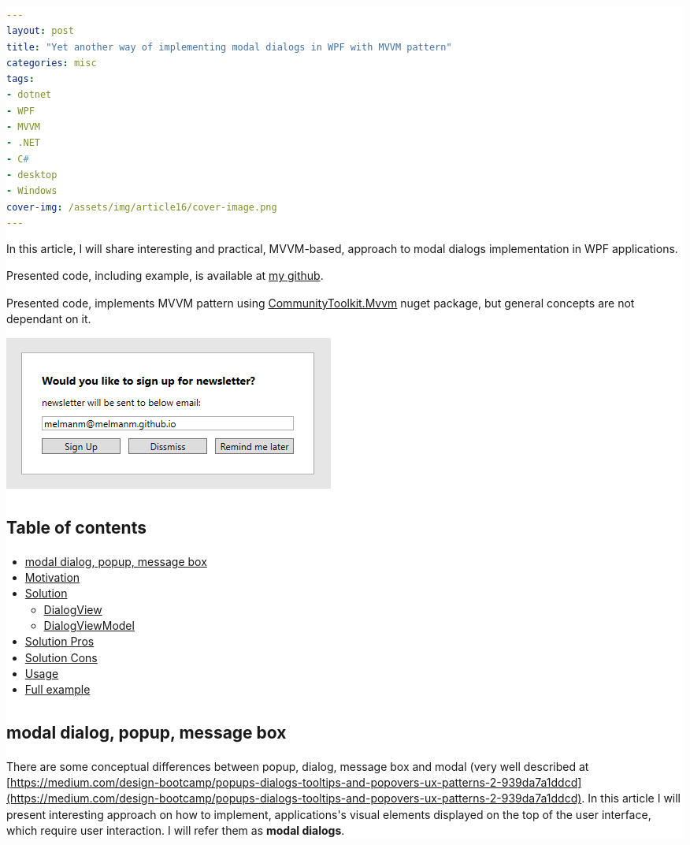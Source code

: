 ```yaml
---
layout: post
title: "Yet another way of implementing modal dialogs in WPF with MVVM pattern"
categories: misc
tags:
- dotnet
- WPF
- MVVM
- .NET
- C#
- desktop
- Windows
cover-img: /assets/img/article16/cover-image.png
---
```


In this article, I will share interesting and practical, MVVM-based, approach to modal dialogs implementation in WPF applications.

Presented code, including example, is available at [my github](https://github.com/melmanm/FlatWpfDialog).

Presented code, implements MVVM pattern using [CommunityToolkit.Mvvm](https://www.nuget.org/packages/CommunityToolkit.Mvvm) nuget package, but general concepts are not dependant on it.

![cover-image](/assets/img/article16/cover-image.png)

## Table of contents 
- [modal dialog, popup, message box](#modal-dialog-popup-message-box)
- [Motivation](#motivation)
- [Solution](#solution)
  - [DialogView](#dialogview)
  - [DialogViewModel](#dialogviewmodel)
- [Solution Pros](#solution-pros)
- [Solution Cons](#solution-cons)
- [Usage](#usage)
- [Full example](#full-example)

## modal dialog, popup, message box
There are some conceptual differences between popup, dialog, message box and modal (very well described at [https://medium.com/design-bootcamp/popups-dialogs-tooltips-and-popovers-ux-patterns-2-939da7a1ddcd](https://medium.com/design-bootcamp/popups-dialogs-tooltips-and-popovers-ux-patterns-2-939da7a1ddcd). In this article I will present interesting approach on how to implement, applications's visual elements displayed on the top of the user interface, which require user interaction. I will refer them as **modal dialogs**. 
